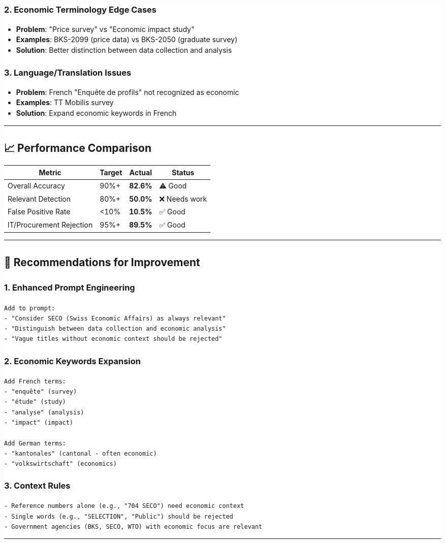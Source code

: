 ### **2. Economic Terminology Edge Cases**
- **Problem**: "Price survey" vs "Economic impact study"
- **Examples**: BKS-2099 (price data) vs BKS-2050 (graduate survey)
- **Solution**: Better distinction between data collection and analysis

### **3. Language/Translation Issues**
- **Problem**: French "Enquête de profils" not recognized as economic
- **Examples**: TT Mobilis survey
- **Solution**: Expand economic keywords in French

---

## 📈 **Performance Comparison**

| Metric | Target | Actual | Status |
|--------|--------|--------|---------|
| Overall Accuracy | 90%+ | **82.6%** | ⚠️ Good |
| Relevant Detection | 80%+ | **50.0%** | ❌ Needs work |
| False Positive Rate | <10% | **10.5%** | ✅ Good |
| IT/Procurement Rejection | 95%+ | **89.5%** | ✅ Good |

---

## 🎯 **Recommendations for Improvement**

### **1. Enhanced Prompt Engineering**
```
Add to prompt:
- "Consider SECO (Swiss Economic Affairs) as always relevant"
- "Distinguish between data collection and economic analysis"
- "Vague titles without economic context should be rejected"
```

### **2. Economic Keywords Expansion**
```
Add French terms:
- "enquête" (survey)
- "étude" (study) 
- "analyse" (analysis)
- "impact" (impact)

Add German terms:
- "kantonales" (cantonal - often economic)
- "volkswirtschaft" (economics)
```

### **3. Context Rules**
```
- Reference numbers alone (e.g., "704 SECO") need economic context
- Single words (e.g., "SELECTION", "Public") should be rejected
- Government agencies (BKS, SECO, WTO) with economic focus are relevant
```

---